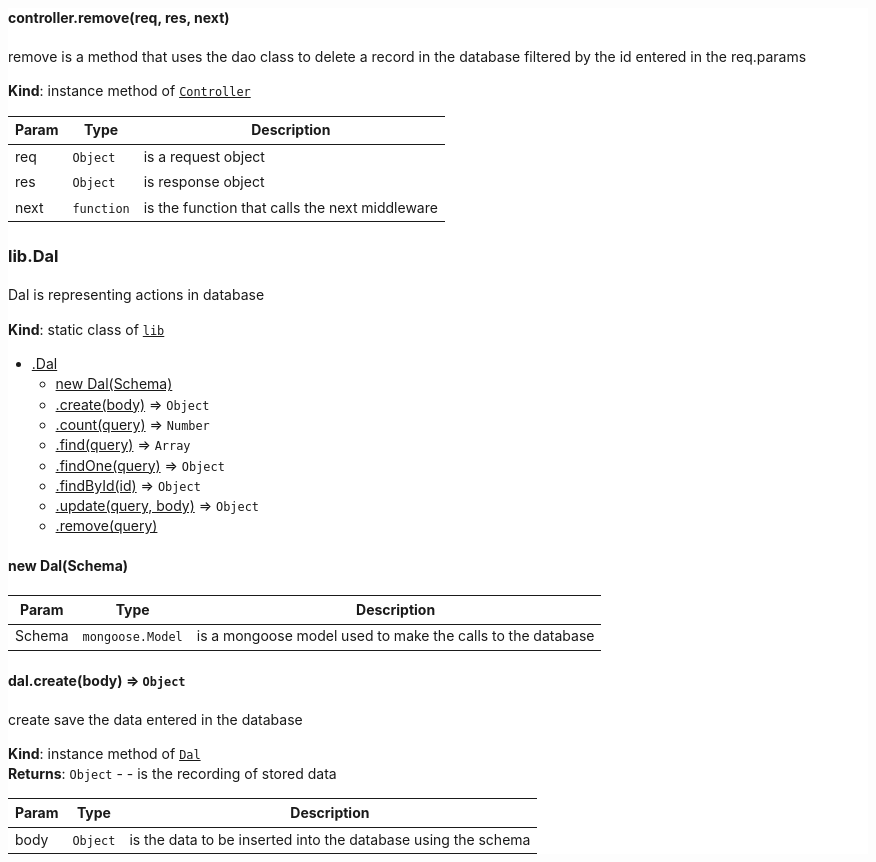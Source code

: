 <a name="module_lib.Controller+remove"></a>

#### controller.remove(req, res, next)
remove is a method that uses the dao class to delete a record
in the database filtered by the id entered in the req.params

**Kind**: instance method of [<code>Controller</code>](#module_lib.Controller)  

| Param | Type | Description |
| --- | --- | --- |
| req | <code>Object</code> | is a request object |
| res | <code>Object</code> | is response object |
| next | <code>function</code> | is the function that calls the next middleware |

<a name="module_lib.Dal"></a>

### lib.Dal
Dal is representing actions in database

**Kind**: static class of [<code>lib</code>](#module_lib)  

* [.Dal](#module_lib.Dal)
    * [new Dal(Schema)](#new_module_lib.Dal_new)
    * [.create(body)](#module_lib.Dal+create) ⇒ <code>Object</code>
    * [.count(query)](#module_lib.Dal+count) ⇒ <code>Number</code>
    * [.find(query)](#module_lib.Dal+find) ⇒ <code>Array</code>
    * [.findOne(query)](#module_lib.Dal+findOne) ⇒ <code>Object</code>
    * [.findById(id)](#module_lib.Dal+findById) ⇒ <code>Object</code>
    * [.update(query, body)](#module_lib.Dal+update) ⇒ <code>Object</code>
    * [.remove(query)](#module_lib.Dal+remove)

<a name="new_module_lib.Dal_new"></a>

#### new Dal(Schema)

| Param | Type | Description |
| --- | --- | --- |
| Schema | <code>mongoose.Model</code> | is a mongoose model used to make the calls to the database |

<a name="module_lib.Dal+create"></a>

#### dal.create(body) ⇒ <code>Object</code>
create save the data entered in the database

**Kind**: instance method of [<code>Dal</code>](#module_lib.Dal)  
**Returns**: <code>Object</code> - - is the recording of stored data  

| Param | Type | Description |
| --- | --- | --- |
| body | <code>Object</code> | is the data to be inserted into the database using the schema |

<a name="module_lib.Dal+count"></a>
